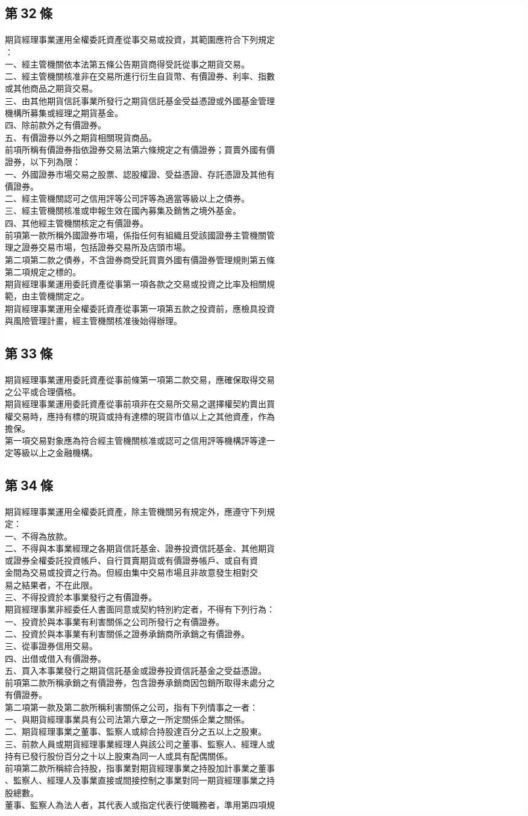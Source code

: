 第 32 條
--------
期貨經理事業運用全權委託資產從事交易或投資，其範圍應符合下列規定  
：  
一、經主管機關依本法第五條公告期貨商得受託從事之期貨交易。  
二、經主管機關核准非在交易所進行衍生自貨幣、有價證券、利率、指數  
    或其他商品之期貨交易。  
三、由其他期貨信託事業所發行之期貨信託基金受益憑證或外國基金管理  
    機構所募集或經理之期貨基金。  
四、除前款外之有價證券。  
五、有價證券以外之期貨相關現貨商品。  
前項所稱有價證券指依證券交易法第六條規定之有價證券；買賣外國有價  
證券，以下列為限：  
一、外國證券巿場交易之股票、認股權證、受益憑證、存託憑證及其他有  
    價證券。  
二、經主管機關認可之信用評等公司評等為適當等級以上之債券。  
三、經主管機關核准或申報生效在國內募集及銷售之境外基金。  
四、其他經主管機關核定之有價證券。  
前項第一款所稱外國證券市場，係指任何有組織且受該國證券主管機關管  
理之證券交易市場，包括證券交易所及店頭市場。  
第二項第二款之債券，不含證券商受託買賣外國有價證券管理規則第五條  
第二項規定之標的。  
期貨經理事業運用委託資產從事第一項各款之交易或投資之比率及相關規  
範，由主管機關定之。  
期貨經理事業運用全權委託資產從事第一項第五款之投資前，應檢具投資  
與風險管理計畫，經主管機關核准後始得辦理。

第 33 條
--------
期貨經理事業運用委託資產從事前條第一項第二款交易，應確保取得交易  
之公平或合理價格。  
期貨經理事業運用委託資產從事前項非在交易所交易之選擇權契約賣出買  
權交易時，應持有標的現貨或持有達標的現貨市值以上之其他資產，作為  
擔保。  
第一項交易對象應為符合經主管機關核准或認可之信用評等機構評等達一  
定等級以上之金融機構。

第 34 條
--------
期貨經理事業運用全權委託資產，除主管機關另有規定外，應遵守下列規  
定：  
一、不得為放款。  
二、不得與本事業經理之各期貨信託基金、證券投資信託基金、其他期貨  
    或證券全權委託投資帳戶、自行買賣期貨或有價證券帳戶、或自有資  
    金間為交易或投資之行為。但經由集中交易市場且非故意發生相對交  
    易之結果者，不在此限。  
三、不得投資於本事業發行之有價證券。  
期貨經理事業非經委任人書面同意或契約特別約定者，不得有下列行為：  
一、投資於與本事業有利害關係之公司所發行之有價證券。  
二、投資於與本事業有利害關係之證券承銷商所承銷之有價證券。  
三、從事證券信用交易。  
四、出借或借入有價證券。  
五、買入本事業發行之期貨信託基金或證券投資信託基金之受益憑證。  
前項第二款所稱承銷之有價證券，包含證券承銷商因包銷所取得未處分之  
有價證券。  
第二項第一款及第二款所稱利害關係之公司，指有下列情事之一者：  
一、與期貨經理事業具有公司法第六章之一所定關係企業之關係。  
二、期貨經理事業之董事、監察人或綜合持股達百分之五以上之股東。  
三、前款人員或期貨經理事業經理人與該公司之董事、監察人、經理人或  
    持有已發行股份百分之十以上股東為同一人或具有配偶關係。  
前項第二款所稱綜合持股，指事業對期貨經理事業之持股加計事業之董事  
、監察人、經理人及事業直接或間接控制之事業對同一期貨經理事業之持  
股總數。  
董事、監察人為法人者，其代表人或指定代表行使職務者，準用第四項規  